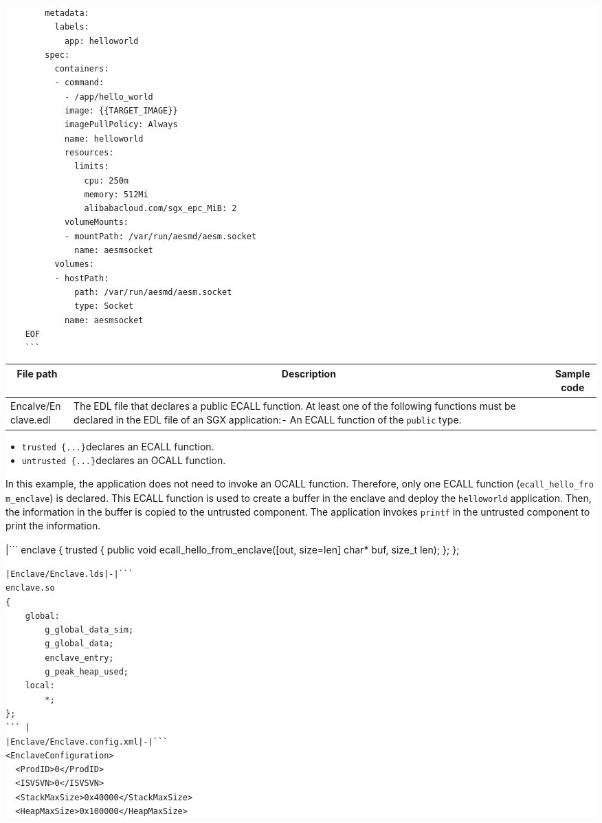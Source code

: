             metadata:
              labels:
                app: helloworld
            spec:
              containers:
              - command:
                - /app/hello_world
                image: {{TARGET_IMAGE}}
                imagePullPolicy: Always
                name: helloworld
                resources:
                  limits:
                    cpu: 250m
                    memory: 512Mi
                    alibabacloud.com/sgx_epc_MiB: 2
                volumeMounts:
                - mountPath: /var/run/aesmd/aesm.socket
                  name: aesmsocket
              volumes:
              - hostPath:
                  path: /var/run/aesmd/aesm.socket
                  type: Socket
                name: aesmsocket
        EOF
        ```


|File path|Description|Sample code|
|---------|-----------|-----------|
|Encalve/Enclave.edl|The EDL file that declares a public ECALL function. At least one of the following functions must be declared in the EDL file of an SGX application:-   An ECALL function of the `public` type.
-   `trusted {...}`declares an ECALL function.
-   `untrusted {...}`declares an OCALL function.

In this example, the application does not need to invoke an OCALL function. Therefore, only one ECALL function \(`ecall_hello_from_enclave`\) is declared. This ECALL function is used to create a buffer in the enclave and deploy the `helloworld` application. Then, the information in the buffer is copied to the untrusted component. The application invokes `printf` in the untrusted component to print the information.

|```
enclave {
    trusted {
        public void ecall_hello_from_enclave([out, size=len] char* buf, size_t len);
    };
};
``` |
|Enclave/Enclave.lds|-|```
enclave.so
{
    global:
        g_global_data_sim;
        g_global_data;
        enclave_entry;
        g_peak_heap_used;
    local:
        *;
};
``` |
|Enclave/Enclave.config.xml|-|```
<EnclaveConfiguration>
  <ProdID>0</ProdID>
  <ISVSVN>0</ISVSVN>
  <StackMaxSize>0x40000</StackMaxSize>
  <HeapMaxSize>0x100000</HeapMaxSize>
```